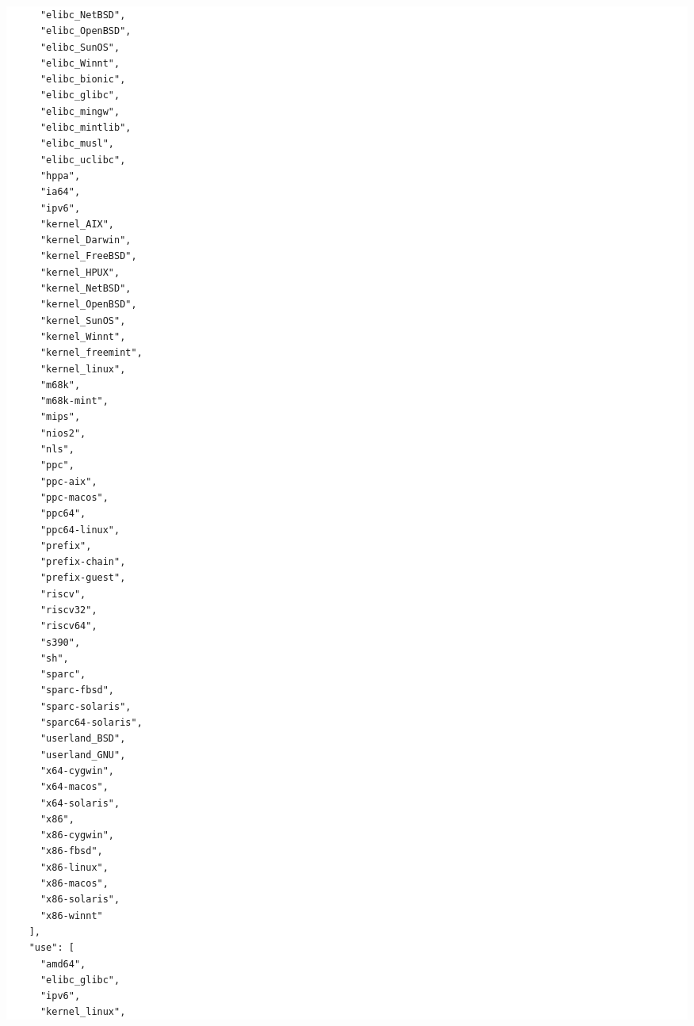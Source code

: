 ```shell
      "elibc_NetBSD",
      "elibc_OpenBSD",
      "elibc_SunOS",
      "elibc_Winnt",
      "elibc_bionic",
      "elibc_glibc",
      "elibc_mingw",
      "elibc_mintlib",
      "elibc_musl",
      "elibc_uclibc",
      "hppa",
      "ia64",
      "ipv6",
      "kernel_AIX",
      "kernel_Darwin",
      "kernel_FreeBSD",
      "kernel_HPUX",
      "kernel_NetBSD",
      "kernel_OpenBSD",
      "kernel_SunOS",
      "kernel_Winnt",
      "kernel_freemint",
      "kernel_linux",
      "m68k",
      "m68k-mint",
      "mips",
      "nios2",
      "nls",
      "ppc",
      "ppc-aix",
      "ppc-macos",
      "ppc64",
      "ppc64-linux",
      "prefix",
      "prefix-chain",
      "prefix-guest",
      "riscv",
      "riscv32",
      "riscv64",
      "s390",
      "sh",
      "sparc",
      "sparc-fbsd",
      "sparc-solaris",
      "sparc64-solaris",
      "userland_BSD",
      "userland_GNU",
      "x64-cygwin",
      "x64-macos",
      "x64-solaris",
      "x86",
      "x86-cygwin",
      "x86-fbsd",
      "x86-linux",
      "x86-macos",
      "x86-solaris",
      "x86-winnt"
    ],
    "use": [
      "amd64",
      "elibc_glibc",
      "ipv6",
      "kernel_linux",
```